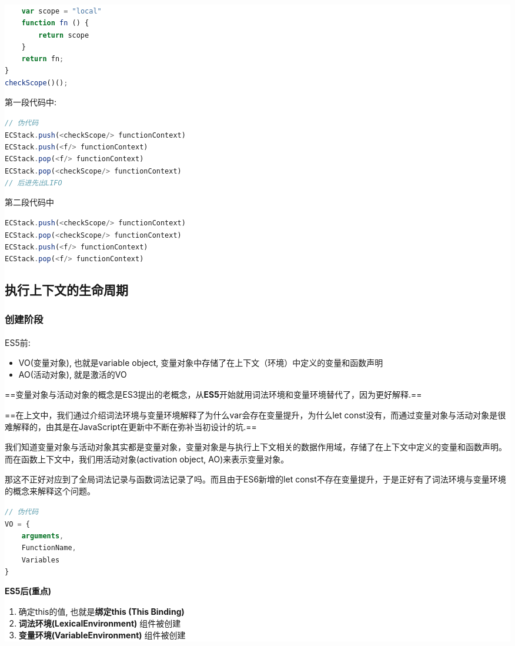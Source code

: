 ```js
	var scope = "local"
	function fn () {
		return scope
	}
	return fn;
}
checkScope()();
```
第一段代码中:
```js
// 伪代码
ECStack.push(<checkScope/> functionContext)
ECStack.push(<f/> functionContext)
ECStack.pop(<f/> functionContext)
ECStack.pop(<checkScope/> functionContext)
// 后进先出LIFO
```
第二段代码中
```js
ECStack.push(<checkScope/> functionContext)
ECStack.pop(<checkScope/> functionContext)
ECStack.push(<f/> functionContext)
ECStack.pop(<f/> functionContext)
```

## 执行上下文的生命周期

### 创建阶段
ES5前:
* VO(变量对象), 也就是variable object, 变量对象中存储了在上下文（环境）中定义的变量和函数声明
* AO(活动对象), 就是激活的VO

==变量对象与活动对象的概念是ES3提出的老概念，从**ES5**开始就用词法环境和变量环境替代了，因为更好解释.==

==在上文中，我们通过介绍词法环境与变量环境解释了为什么var会存在变量提升，为什么let const没有，而通过变量对象与活动对象是很难解释的，由其是在JavaScript在更新中不断在弥补当初设计的坑.==

我们知道变量对象与活动对象其实都是变量对象，变量对象是与执行上下文相关的数据作用域，存储了在上下文中定义的变量和函数声明。而在函数上下文中，我们用活动对象(activation object, AO)来表示变量对象。

那这不正好对应到了全局词法记录与函数词法记录了吗。而且由于ES6新增的let  const不存在变量提升，于是正好有了词法环境与变量环境的概念来解释这个问题。

```js
// 伪代码
VO = {
	arguments,
	FunctionName,
	Variables
}
```
**ES5后(重点)**

1. 确定this的值, 也就是**绑定this (This Binding)**
2. **词法环境(LexicalEnvironment)** 组件被创建
3. **变量环境(VariableEnvironment)** 组件被创建
